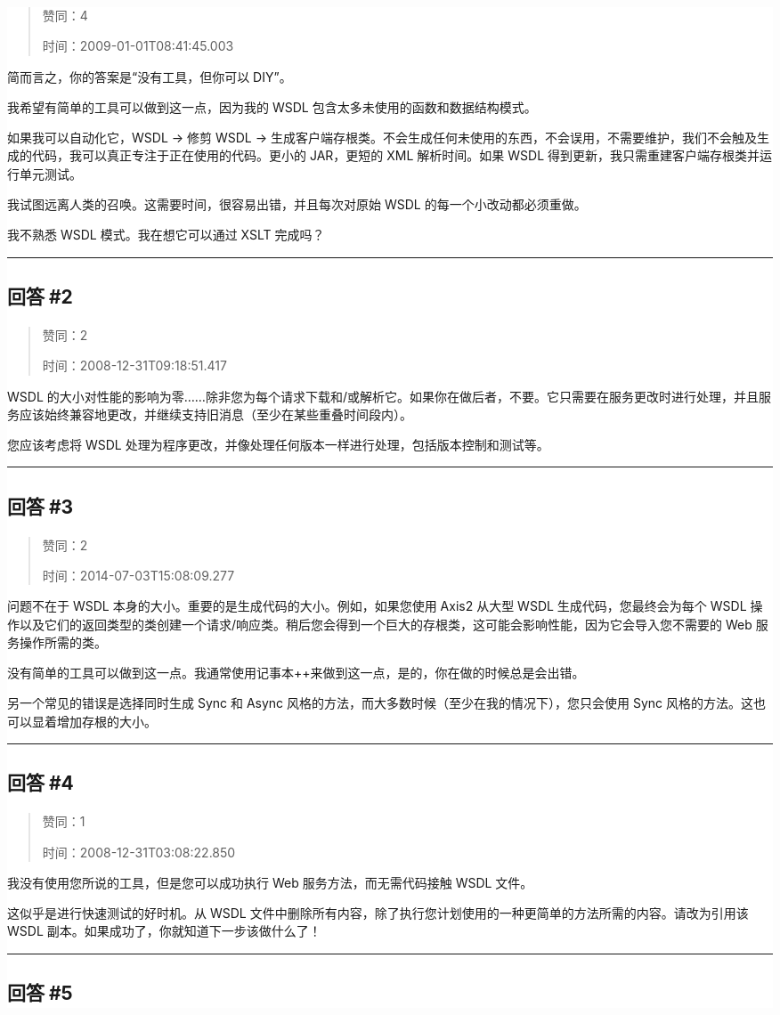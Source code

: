 > 赞同：4
> 
> 时间：2009-01-01T08:41:45.003

简而言之，你的答案是“没有工具，但你可以 DIY”。

我希望有简单的工具可以做到这一点，因为我的 WSDL 包含太多未使用的函数和数据结构模式。

如果我可以自动化它，WSDL -> 修剪 WSDL -> 生成客户端存根类。不会生成任何未使用的东西，不会误用，不需要维护，我们不会触及生成的代码，我可以真正专注于正在使用的代码。更小的 JAR，更短的 XML 解析时间。如果 WSDL 得到更新，我只需重建客户端存根类并运行单元测试。

我试图远离人类的召唤。这需要时间，很容易出错，并且每次对原始 WSDL 的每一个小改动都必须重做。

我不熟悉 WSDL 模式。我在想它可以通过 XSLT 完成吗？

* * *

## 回答 #2

> 赞同：2
> 
> 时间：2008-12-31T09:18:51.417

WSDL 的大小对性能的影响为零……除非您为每个请求下载和/或解析它。如果你在做后者，不要。它只需要在服务更改时进行处理，并且服务应该始终兼容地更改，并继续支持旧消息（至少在某些重叠时间段内）。

您应该考虑将 WSDL 处理为程序更改，并像处理任何版本一样进行处理，包括版本控制和测试等。

* * *

## 回答 #3

> 赞同：2
> 
> 时间：2014-07-03T15:08:09.277

问题不在于 WSDL 本身的大小。重要的是生成代码的大小。例如，如果您使用 Axis2 从大型 WSDL 生成代码，您最终会为每个 WSDL 操作以及它们的返回类型的类创建一个请求/响应类。稍后您会得到一个巨大的存根类，这可能会影响性能，因为它会导入您不需要的 Web 服务操作所需的类。

没有简单的工具可以做到这一点。我通常使用记事本++来做到这一点，是的，你在做的时候总是会出错。

另一个常见的错误是选择同时生成 Sync 和 Async 风格的方法，而大多数时候（至少在我的情况下），您只会使用 Sync 风格的方法。这也可以显着增加存根的大小。

* * *

## 回答 #4

> 赞同：1
> 
> 时间：2008-12-31T03:08:22.850

我没有使用您所说的工具，但是您可以成功执行 Web 服务方法，而无需代码接触 WSDL 文件。

这似乎是进行快速测试的好时机。从 WSDL 文件中删除所有内容，除了执行您计划使用的一种更简单的方法所需的内容。请改为引用该 WSDL 副本。如果成功了，你就知道下一步该做什么了！

* * *

## 回答 #5
